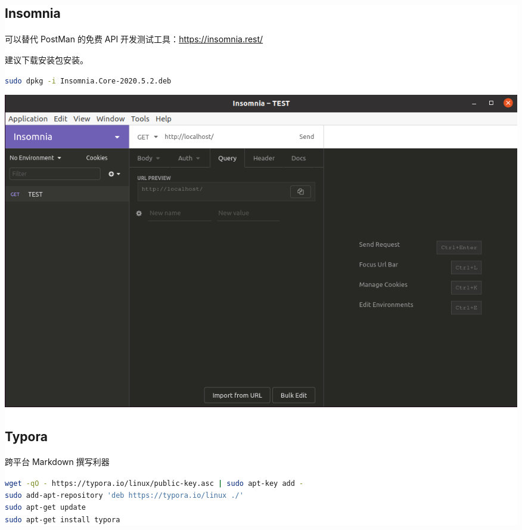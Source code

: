 



## Insomnia

可以替代 PostMan 的免费 API 开发测试工具：https://insomnia.rest/

建议下载安装包安装。

```bash
sudo dpkg -i Insomnia.Core-2020.5.2.deb
```

![Insomnia.png](./images/Insomnia.png)




## Typora

跨平台 Markdown 撰写利器

```bash
wget -qO - https://typora.io/linux/public-key.asc | sudo apt-key add -
sudo add-apt-repository 'deb https://typora.io/linux ./'
sudo apt-get update
sudo apt-get install typora
```
